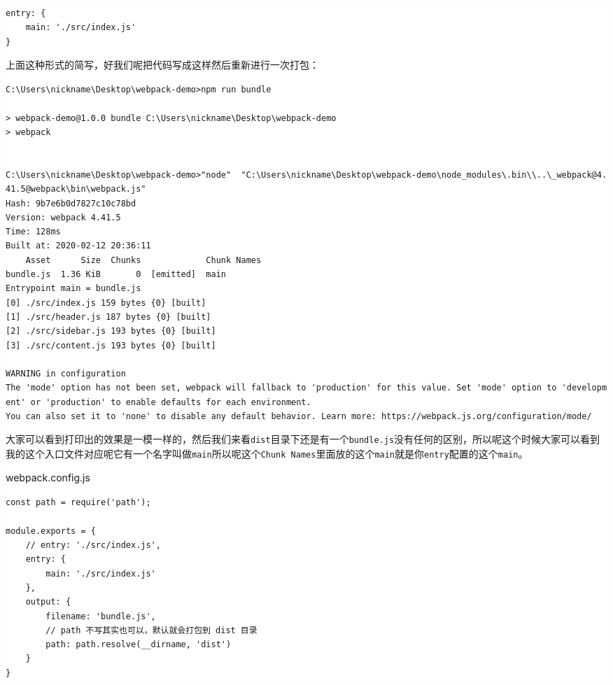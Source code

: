 ```
entry: {
    main: './src/index.js'
}
```

上面这种形式的简写，好我们呢把代码写成这样然后重新进行一次打包：

```
C:\Users\nickname\Desktop\webpack-demo>npm run bundle

> webpack-demo@1.0.0 bundle C:\Users\nickname\Desktop\webpack-demo
> webpack


C:\Users\nickname\Desktop\webpack-demo>"node"  "C:\Users\nickname\Desktop\webpack-demo\node_modules\.bin\\..\_webpack@4.41.5@webpack\bin\webpack.js"
Hash: 9b7e6b0d7827c10c78bd
Version: webpack 4.41.5
Time: 128ms
Built at: 2020-02-12 20:36:11
    Asset      Size  Chunks             Chunk Names
bundle.js  1.36 KiB       0  [emitted]  main
Entrypoint main = bundle.js
[0] ./src/index.js 159 bytes {0} [built]
[1] ./src/header.js 187 bytes {0} [built]
[2] ./src/sidebar.js 193 bytes {0} [built]
[3] ./src/content.js 193 bytes {0} [built]

WARNING in configuration
The 'mode' option has not been set, webpack will fallback to 'production' for this value. Set 'mode' option to 'development' or 'production' to enable defaults for each environment.
You can also set it to 'none' to disable any default behavior. Learn more: https://webpack.js.org/configuration/mode/

```

大家可以看到打印出的效果是一模一样的，然后我们来看`dist`目录下还是有一个`bundle.js`没有任何的区别，所以呢这个时候大家可以看到我的这个入口文件对应呢它有一个名字叫做`main`所以呢这个`Chunk Names`里面放的这个`main`就是你`entry`配置的这个`main`。

webpack.config.js

```
const path = require('path');

module.exports = {
	// entry: './src/index.js',
	entry: {
		main: './src/index.js'
	},
	output: {
		filename: 'bundle.js',
		// path 不写其实也可以，默认就会打包到 dist 目录
		path: path.resolve(__dirname, 'dist')
	}
}
```
